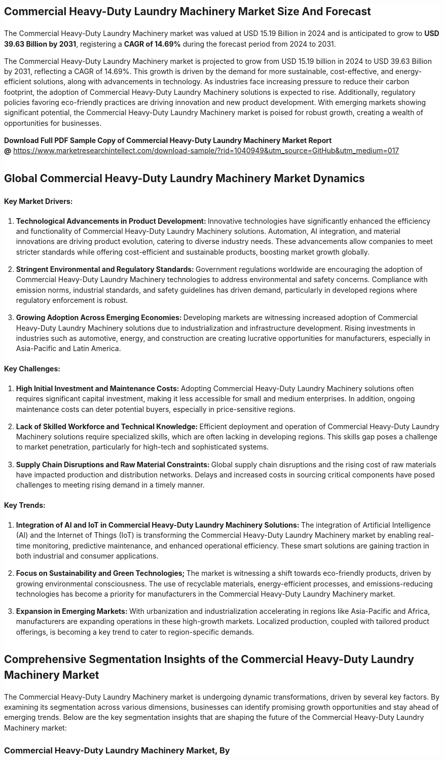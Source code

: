 <h2>Commercial Heavy-Duty Laundry Machinery Market Size And Forecast</h2><p>The Commercial Heavy-Duty Laundry Machinery market was valued at USD 15.19 Billion in 2024 and is anticipated to grow to <strong>USD 39.63 Billion by 2031</strong>, registering a <strong>CAGR of 14.69%</strong> during the forecast period from 2024 to 2031.</p><p>The Commercial Heavy-Duty Laundry Machinery market is projected to grow from USD 15.19 billion in 2024 to USD 39.63 Billion by 2031, reflecting a CAGR of 14.69%. This growth is driven by the demand for more sustainable, cost-effective, and energy-efficient solutions, along with advancements in technology. As industries face increasing pressure to reduce their carbon footprint, the adoption of Commercial Heavy-Duty Laundry Machinery solutions is expected to rise. Additionally, regulatory policies favoring eco-friendly practices are driving innovation and new product development. With emerging markets showing significant potential, the Commercial Heavy-Duty Laundry Machinery market is poised for robust growth, creating a wealth of opportunities for businesses.</p><p><strong>Download Full PDF Sample Copy of Commercial Heavy-Duty Laundry Machinery Market Report @</strong>&nbsp;<a href="https://www.marketresearchintellect.com/download-sample/?rid=1040949&amp;utm_source=GitHub&amp;utm_medium=017">https://www.marketresearchintellect.com/download-sample/?rid=1040949&amp;utm_source=GitHub&amp;utm_medium=017</a></p><h2>Global Commercial Heavy-Duty Laundry Machinery Market Dynamics</h2><h4><strong>Key Market Drivers:</strong></h4><ol><li><p><strong>Technological Advancements in Product Development:&nbsp;</strong>Innovative technologies have significantly enhanced the efficiency and functionality of Commercial Heavy-Duty Laundry Machinery solutions. Automation, AI integration, and material innovations are driving product evolution, catering to diverse industry needs. These advancements allow companies to meet stricter standards while offering cost-efficient and sustainable products, boosting market growth globally.</p></li><li><p><strong>Stringent Environmental and Regulatory Standards:&nbsp;</strong>Government regulations worldwide are encouraging the adoption of Commercial Heavy-Duty Laundry Machinery technologies to address environmental and safety concerns. Compliance with emission norms, industrial standards, and safety guidelines has driven demand, particularly in developed regions where regulatory enforcement is robust.</p></li><li><p><strong>Growing Adoption Across Emerging Economies:&nbsp;</strong>Developing markets are witnessing increased adoption of Commercial Heavy-Duty Laundry Machinery solutions due to industrialization and infrastructure development. Rising investments in industries such as automotive, energy, and construction are creating lucrative opportunities for manufacturers, especially in Asia-Pacific and Latin America.</p></li></ol><h4><strong>Key Challenges:</strong></h4><ol><li><p><strong>High Initial Investment and Maintenance Costs:&nbsp;</strong>Adopting Commercial Heavy-Duty Laundry Machinery solutions often requires significant capital investment, making it less accessible for small and medium enterprises. In addition, ongoing maintenance costs can deter potential buyers, especially in price-sensitive regions.</p></li><li><p><strong>Lack of Skilled Workforce and Technical Knowledge:&nbsp;</strong>Efficient deployment and operation of Commercial Heavy-Duty Laundry Machinery solutions require specialized skills, which are often lacking in developing regions. This skills gap poses a challenge to market penetration, particularly for high-tech and sophisticated systems.</p></li><li><p><strong>Supply Chain Disruptions and Raw Material Constraints:&nbsp;</strong>Global supply chain disruptions and the rising cost of raw materials have impacted production and distribution networks. Delays and increased costs in sourcing critical components have posed challenges to meeting rising demand in a timely manner.</p></li></ol><h4><strong>Key Trends:</strong></h4><ol><li><p><strong>Integration of AI and IoT in Commercial Heavy-Duty Laundry Machinery Solutions:&nbsp;</strong>The integration of Artificial Intelligence (AI) and the Internet of Things (IoT) is transforming the Commercial Heavy-Duty Laundry Machinery market by enabling real-time monitoring, predictive maintenance, and enhanced operational efficiency. These smart solutions are gaining traction in both industrial and consumer applications.</p></li><li><p><strong>Focus on Sustainability and Green Technologies;&nbsp;</strong>The market is witnessing a shift towards eco-friendly products, driven by growing environmental consciousness. The use of recyclable materials, energy-efficient processes, and emissions-reducing technologies has become a priority for manufacturers in the Commercial Heavy-Duty Laundry Machinery market.</p></li><li><p><strong>Expansion in Emerging Markets:&nbsp;</strong>With urbanization and industrialization accelerating in regions like Asia-Pacific and Africa, manufacturers are expanding operations in these high-growth markets. Localized production, coupled with tailored product offerings, is becoming a key trend to cater to region-specific demands.</p></li></ol><div class="article-main__content" data-test-id="publishing-text-block"><h2>Comprehensive Segmentation Insights of the Commercial Heavy-Duty Laundry Machinery Market</h2><p>The Commercial Heavy-Duty Laundry Machinery market is undergoing dynamic transformations, driven by several key factors. By examining its segmentation across various dimensions, businesses can identify promising growth opportunities and stay ahead of emerging trends. Below are the key segmentation insights that are shaping the future of the Commercial Heavy-Duty Laundry Machinery market:</p><h3><strong>Commercial Heavy-Duty Laundry Machinery Market, By